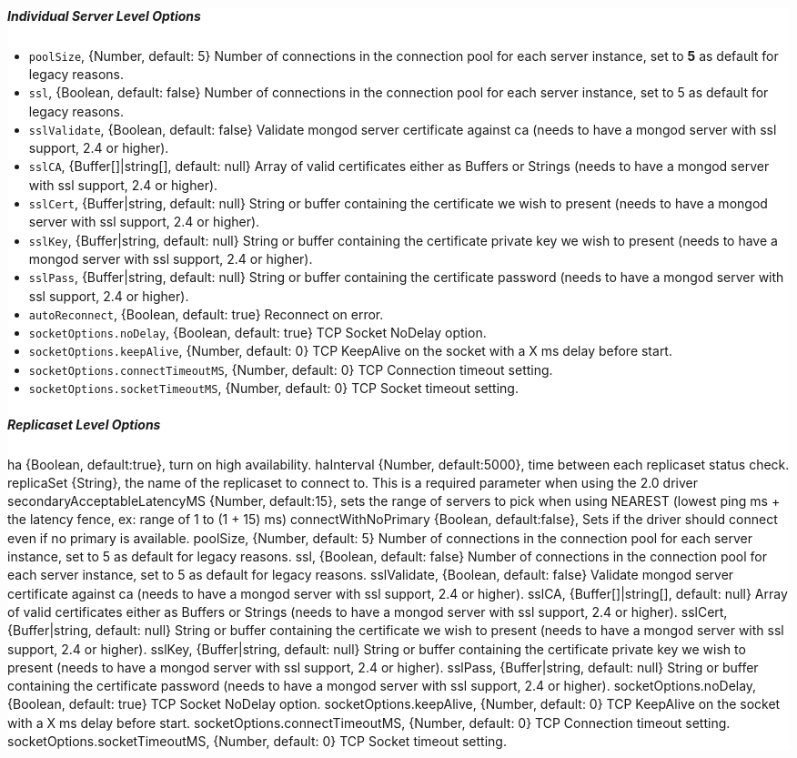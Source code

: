##### Individual Server Level Options

- `poolSize`, {Number, default: 5} Number of connections in the connection pool for each server instance, set to **5** as default for legacy reasons.
- `ssl`, {Boolean, default: false} Number of connections in the connection pool for each server instance, set to 5 as default for legacy reasons.
- `sslValidate`, {Boolean, default: false} Validate mongod server certificate against ca (needs to have a mongod server with ssl support, 2.4 or higher).
- `sslCA`, {Buffer[]|string[], default: null} Array of valid certificates either as Buffers or Strings (needs to have a mongod server with ssl support, 2.4 or higher).
- `sslCert`, {Buffer|string, default: null} String or buffer containing the certificate we wish to present (needs to have a mongod server with ssl support, 2.4 or higher).
- `sslKey`, {Buffer|string, default: null} String or buffer containing the certificate private key we wish to present (needs to have a mongod server with ssl support, 2.4 or higher).
- `sslPass`, {Buffer|string, default: null} String or buffer containing the certificate password (needs to have a mongod server with ssl support, 2.4 or higher).
- `autoReconnect`, {Boolean, default: true} Reconnect on error.
- `socketOptions.noDelay`, {Boolean, default: true} TCP Socket NoDelay option.
- `socketOptions.keepAlive`, {Number, default: 0} TCP KeepAlive on the socket with a X ms delay before start.
- `socketOptions.connectTimeoutMS`, {Number, default: 0} TCP Connection timeout setting.
- `socketOptions.socketTimeoutMS`, {Number, default: 0} TCP Socket timeout setting.

##### Replicaset Level Options

ha {Boolean, default:true}, turn on high availability.
haInterval {Number, default:5000}, time between each replicaset status check.
replicaSet {String}, the name of the replicaset to connect to. This is a required parameter when using the 2.0 driver
secondaryAcceptableLatencyMS {Number, default:15}, sets the range of servers to pick when using NEAREST (lowest ping ms + the latency fence, ex: range of 1 to (1 + 15) ms)
connectWithNoPrimary {Boolean, default:false}, Sets if the driver should connect even if no primary is available.
poolSize, {Number, default: 5} Number of connections in the connection pool for each server instance, set to 5 as default for legacy reasons.
ssl, {Boolean, default: false} Number of connections in the connection pool for each server instance, set to 5 as default for legacy reasons.
sslValidate, {Boolean, default: false} Validate mongod server certificate against ca (needs to have a mongod server with ssl support, 2.4 or higher).
sslCA, {Buffer[]|string[], default: null} Array of valid certificates either as Buffers or Strings (needs to have a mongod server with ssl support, 2.4 or higher).
sslCert, {Buffer|string, default: null} String or buffer containing the certificate we wish to present (needs to have a mongod server with ssl support, 2.4 or higher).
sslKey, {Buffer|string, default: null} String or buffer containing the certificate private key we wish to present (needs to have a mongod server with ssl support, 2.4 or higher).
sslPass, {Buffer|string, default: null} String or buffer containing the certificate password (needs to have a mongod server with ssl support, 2.4 or higher).
socketOptions.noDelay, {Boolean, default: true} TCP Socket NoDelay option.
socketOptions.keepAlive, {Number, default: 0} TCP KeepAlive on the socket with a X ms delay before start.
socketOptions.connectTimeoutMS, {Number, default: 0} TCP Connection timeout setting.
socketOptions.socketTimeoutMS, {Number, default: 0} TCP Socket timeout setting.
